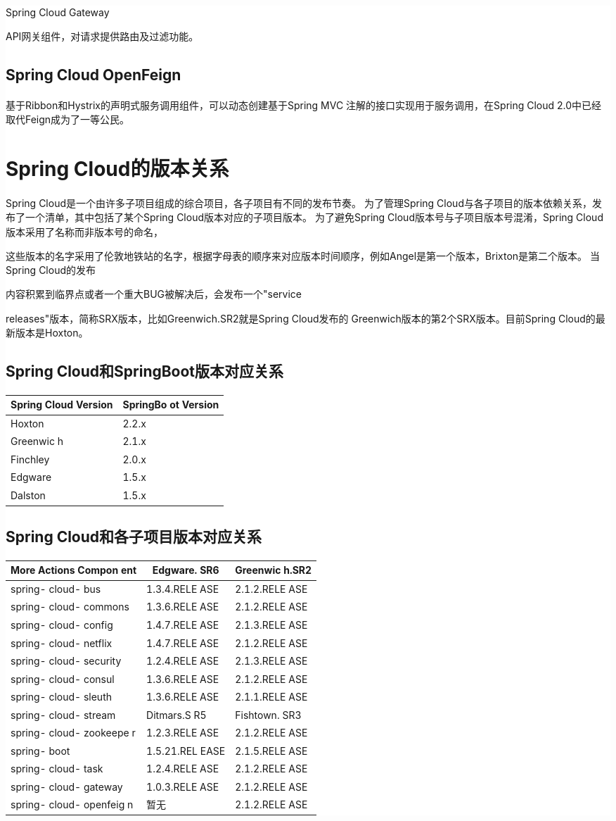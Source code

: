 Spring Cloud Gateway

API网关组件，对请求提供路由及过滤功能。

## Spring Cloud OpenFeign

基于Ribbon和Hystrix的声明式服务调用组件，可以动态创建基于Spring MVC 注解的接口实现用于服务调用，在Spring Cloud 2.0中已经取代Feign成为了一等公民。

# Spring Cloud的版本关系

Spring Cloud是一个由许多子项目组成的综合项目，各子项目有不同的发布节奏。 为了管理Spring Cloud与各子项目的版本依赖关系，发布了一个清单，其中包括了某个Spring Cloud版本对应的子项目版本。 为了避免Spring Cloud版本号与子项目版本号混淆，Spring Cloud版本采用了名称而非版本号的命名，

这些版本的名字采用了伦敦地铁站的名字，根据字母表的顺序来对应版本时间顺序，例如Angel是第一个版本，Brixton是第二个版本。 当Spring Cloud的发布

内容积累到临界点或者一个重大BUG被解决后，会发布一个"service 

releases"版本，简称SRX版本，比如Greenwich.SR2就是Spring Cloud发布的 Greenwich版本的第2个SRX版本。目前Spring Cloud的最新版本是Hoxton。

## Spring Cloud和SpringBoot版本对应关系

| Spring Cloud   Version | SpringBo  ot   Version |
| ---------------------- | ---------------------- |
| Hoxton                 | 2.2.x                  |
| Greenwic h             | 2.1.x                  |
| Finchley               | 2.0.x                  |
| Edgware                | 1.5.x                  |
| Dalston                | 1.5.x                  |

## Spring Cloud和各子项目版本对应关系

| More Actions  Compon  ent   | Edgware.  SR6     | Greenwic  h.SR2 |
| --------------------------- | ----------------- | --------------- |
| spring- cloud- bus          | 1.3.4.RELE  ASE   | 2.1.2.RELE  ASE |
| spring- cloud-  commons     | 1.3.6.RELE    ASE | 2.1.2.RELE  ASE |
| spring- cloud- config       | 1.4.7.RELE  ASE   | 2.1.3.RELE  ASE |
| spring-  cloud-     netflix | 1.4.7.RELE  ASE   | 2.1.2.RELE  ASE |
| spring- cloud- security     | 1.2.4.RELE  ASE   | 2.1.3.RELE  ASE |
| spring- cloud- consul       | 1.3.6.RELE  ASE   | 2.1.2.RELE  ASE |
| spring- cloud- sleuth       | 1.3.6.RELE  ASE   | 2.1.1.RELE  ASE |
| spring- cloud- stream       | Ditmars.S  R5     | Fishtown.  SR3  |
| spring- cloud- zookeepe r   | 1.2.3.RELE  ASE   | 2.1.2.RELE  ASE |
| spring-  boot               | 1.5.21.REL  EASE  | 2.1.5.RELE  ASE |
| spring- cloud- task         | 1.2.4.RELE  ASE   | 2.1.2.RELE  ASE |
| spring- cloud- gateway      | 1.0.3.RELE  ASE   | 2.1.2.RELE  ASE |
| spring- cloud- openfeig n   | 暂无              | 2.1.2.RELE  ASE |
